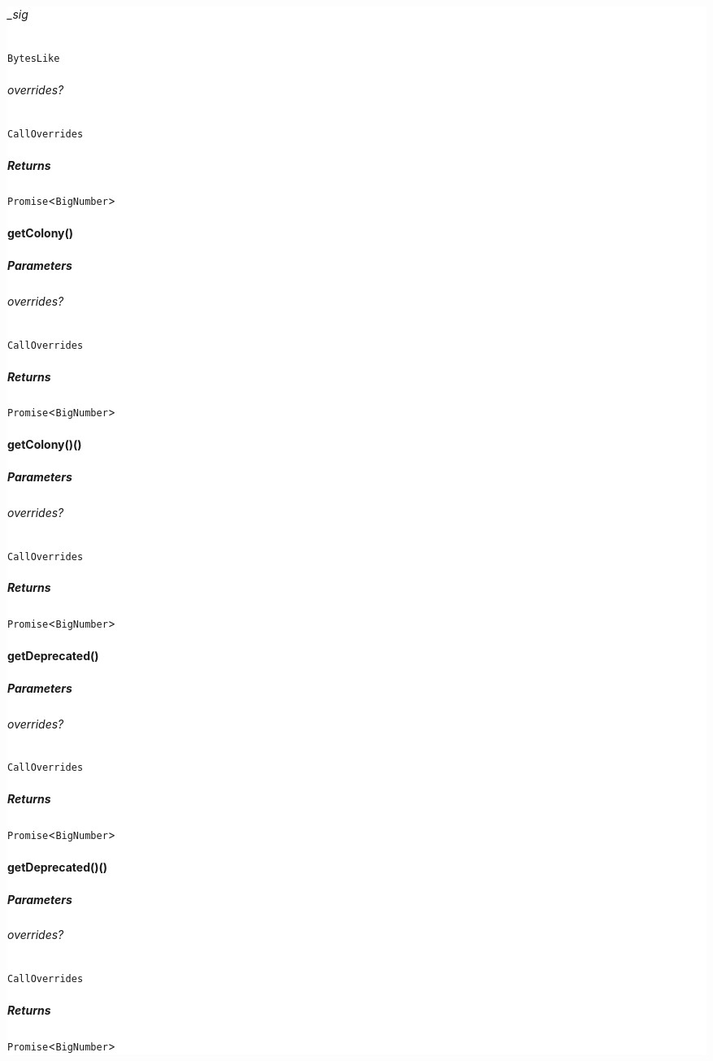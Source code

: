 ###### \_sig

`BytesLike`

###### overrides?

`CallOverrides`

##### Returns

`Promise`\<`BigNumber`\>

#### getColony()

##### Parameters

###### overrides?

`CallOverrides`

##### Returns

`Promise`\<`BigNumber`\>

#### getColony()()

##### Parameters

###### overrides?

`CallOverrides`

##### Returns

`Promise`\<`BigNumber`\>

#### getDeprecated()

##### Parameters

###### overrides?

`CallOverrides`

##### Returns

`Promise`\<`BigNumber`\>

#### getDeprecated()()

##### Parameters

###### overrides?

`CallOverrides`

##### Returns

`Promise`\<`BigNumber`\>
